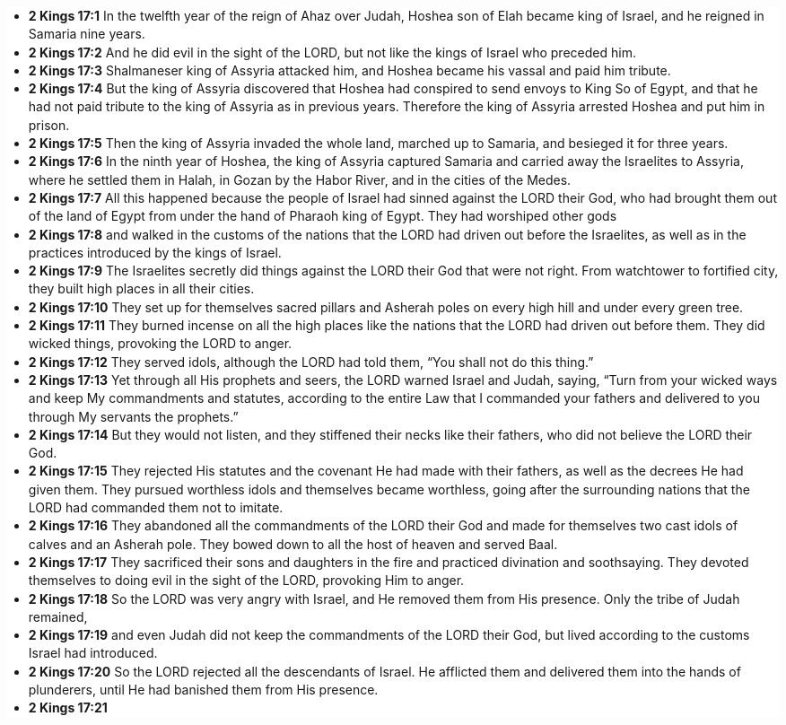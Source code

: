 - **2 Kings 17:1**
In the twelfth year of the reign of Ahaz over Judah, Hoshea son of Elah became king of Israel, and he reigned in Samaria nine years.
- **2 Kings 17:2**
And he did evil in the sight of the LORD, but not like the kings of Israel who preceded him.
- **2 Kings 17:3**
Shalmaneser king of Assyria attacked him, and Hoshea became his vassal and paid him tribute.
- **2 Kings 17:4**
But the king of Assyria discovered that Hoshea had conspired to send envoys to King So of Egypt, and that he had not paid tribute to the king of Assyria as in previous years. Therefore the king of Assyria arrested Hoshea and put him in prison.
- **2 Kings 17:5**
Then the king of Assyria invaded the whole land, marched up to Samaria, and besieged it for three years.
- **2 Kings 17:6**
In the ninth year of Hoshea, the king of Assyria captured Samaria and carried away the Israelites to Assyria, where he settled them in Halah, in Gozan by the Habor River, and in the cities of the Medes.
- **2 Kings 17:7**
All this happened because the people of Israel had sinned against the LORD their God, who had brought them out of the land of Egypt from under the hand of Pharaoh king of Egypt. They had worshiped other gods
- **2 Kings 17:8**
and walked in the customs of the nations that the LORD had driven out before the Israelites, as well as in the practices introduced by the kings of Israel.
- **2 Kings 17:9**
The Israelites secretly did things against the LORD their God that were not right. From watchtower to fortified city, they built high places in all their cities.
- **2 Kings 17:10**
They set up for themselves sacred pillars and Asherah poles on every high hill and under every green tree.
- **2 Kings 17:11**
They burned incense on all the high places like the nations that the LORD had driven out before them. They did wicked things, provoking the LORD to anger.
- **2 Kings 17:12**
They served idols, although the LORD had told them, “You shall not do this thing.”
- **2 Kings 17:13**
Yet through all His prophets and seers, the LORD warned Israel and Judah, saying, “Turn from your wicked ways and keep My commandments and statutes, according to the entire Law that I commanded your fathers and delivered to you through My servants the prophets.”
- **2 Kings 17:14**
But they would not listen, and they stiffened their necks like their fathers, who did not believe the LORD their God.
- **2 Kings 17:15**
They rejected His statutes and the covenant He had made with their fathers, as well as the decrees He had given them. They pursued worthless idols and themselves became worthless, going after the surrounding nations that the LORD had commanded them not to imitate.
- **2 Kings 17:16**
They abandoned all the commandments of the LORD their God and made for themselves two cast idols of calves and an Asherah pole. They bowed down to all the host of heaven and served Baal.
- **2 Kings 17:17**
They sacrificed their sons and daughters in the fire and practiced divination and soothsaying. They devoted themselves to doing evil in the sight of the LORD, provoking Him to anger.
- **2 Kings 17:18**
So the LORD was very angry with Israel, and He removed them from His presence. Only the tribe of Judah remained,
- **2 Kings 17:19**
and even Judah did not keep the commandments of the LORD their God, but lived according to the customs Israel had introduced.
- **2 Kings 17:20**
So the LORD rejected all the descendants of Israel. He afflicted them and delivered them into the hands of plunderers, until He had banished them from His presence.
- **2 Kings 17:21**